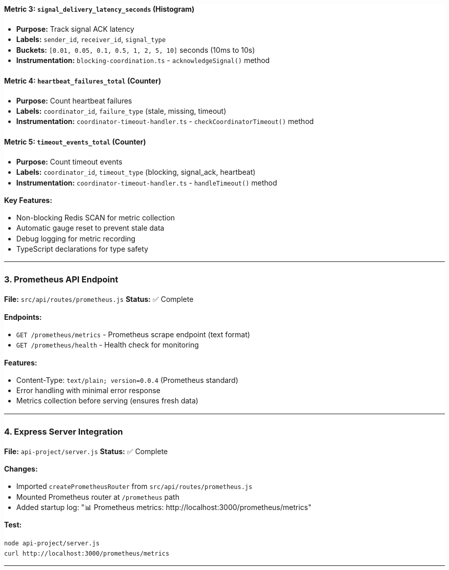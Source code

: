 #### Metric 3: `signal_delivery_latency_seconds` (Histogram)
- **Purpose:** Track signal ACK latency
- **Labels:** `sender_id`, `receiver_id`, `signal_type`
- **Buckets:** `[0.01, 0.05, 0.1, 0.5, 1, 2, 5, 10]` seconds (10ms to 10s)
- **Instrumentation:** `blocking-coordination.ts` - `acknowledgeSignal()` method

#### Metric 4: `heartbeat_failures_total` (Counter)
- **Purpose:** Count heartbeat failures
- **Labels:** `coordinator_id`, `failure_type` (stale, missing, timeout)
- **Instrumentation:** `coordinator-timeout-handler.ts` - `checkCoordinatorTimeout()` method

#### Metric 5: `timeout_events_total` (Counter)
- **Purpose:** Count timeout events
- **Labels:** `coordinator_id`, `timeout_type` (blocking, signal_ack, heartbeat)
- **Instrumentation:** `coordinator-timeout-handler.ts` - `handleTimeout()` method

**Key Features:**
- Non-blocking Redis SCAN for metric collection
- Automatic gauge reset to prevent stale data
- Debug logging for metric recording
- TypeScript declarations for type safety

---

### 3. Prometheus API Endpoint
**File:** `src/api/routes/prometheus.js`
**Status:** ✅ Complete

**Endpoints:**
- `GET /prometheus/metrics` - Prometheus scrape endpoint (text format)
- `GET /prometheus/health` - Health check for monitoring

**Features:**
- Content-Type: `text/plain; version=0.0.4` (Prometheus standard)
- Error handling with minimal error response
- Metrics collection before serving (ensures fresh data)

---

### 4. Express Server Integration
**File:** `api-project/server.js`
**Status:** ✅ Complete

**Changes:**
- Imported `createPrometheusRouter` from `src/api/routes/prometheus.js`
- Mounted Prometheus router at `/prometheus` path
- Added startup log: "📊 Prometheus metrics: http://localhost:3000/prometheus/metrics"

**Test:**
```bash
node api-project/server.js
curl http://localhost:3000/prometheus/metrics
```

---